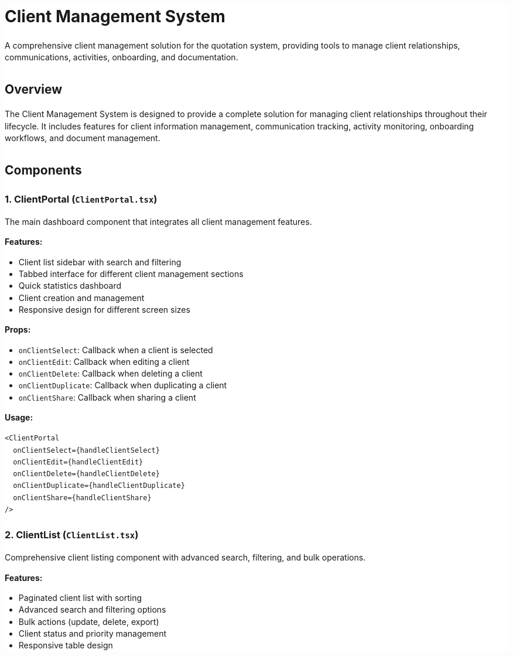 # Client Management System

A comprehensive client management solution for the quotation system, providing tools to manage client relationships, communications, activities, onboarding, and documentation.

## Overview

The Client Management System is designed to provide a complete solution for managing client relationships throughout their lifecycle. It includes features for client information management, communication tracking, activity monitoring, onboarding workflows, and document management.

## Components

### 1. ClientPortal (`ClientPortal.tsx`)

The main dashboard component that integrates all client management features.

**Features:**
- Client list sidebar with search and filtering
- Tabbed interface for different client management sections
- Quick statistics dashboard
- Client creation and management
- Responsive design for different screen sizes

**Props:**
- `onClientSelect`: Callback when a client is selected
- `onClientEdit`: Callback when editing a client
- `onClientDelete`: Callback when deleting a client
- `onClientDuplicate`: Callback when duplicating a client
- `onClientShare`: Callback when sharing a client

**Usage:**
```tsx
<ClientPortal
  onClientSelect={handleClientSelect}
  onClientEdit={handleClientEdit}
  onClientDelete={handleClientDelete}
  onClientDuplicate={handleClientDuplicate}
  onClientShare={handleClientShare}
/>
```

### 2. ClientList (`ClientList.tsx`)

Comprehensive client listing component with advanced search, filtering, and bulk operations.

**Features:**
- Paginated client list with sorting
- Advanced search and filtering options
- Bulk actions (update, delete, export)
- Client status and priority management
- Responsive table design
